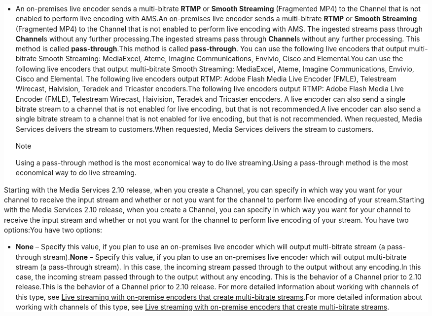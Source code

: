 * <span data-ttu-id="c25e0-111">An on-premises live encoder sends a multi-bitrate **RTMP** or **Smooth Streaming** (Fragmented MP4) to the Channel that is not enabled to perform live encoding with AMS.</span><span class="sxs-lookup"><span data-stu-id="c25e0-111">An on-premises live encoder sends a multi-bitrate **RTMP** or **Smooth Streaming** (Fragmented MP4) to the Channel that is not enabled to perform live encoding with AMS.</span></span> <span data-ttu-id="c25e0-112">The ingested streams pass through **Channel**s without any further processing.</span><span class="sxs-lookup"><span data-stu-id="c25e0-112">The ingested streams pass through **Channel**s without any further processing.</span></span> <span data-ttu-id="c25e0-113">This method is called **pass-through**.</span><span class="sxs-lookup"><span data-stu-id="c25e0-113">This method is called **pass-through**.</span></span> <span data-ttu-id="c25e0-114">You can use the following live encoders that output multi-bitrate Smooth Streaming: MediaExcel, Ateme, Imagine Communications, Envivio, Cisco and Elemental.</span><span class="sxs-lookup"><span data-stu-id="c25e0-114">You can use the following live encoders that output multi-bitrate Smooth Streaming: MediaExcel, Ateme, Imagine Communications, Envivio, Cisco and Elemental.</span></span> <span data-ttu-id="c25e0-115">The following live encoders output RTMP: Adobe Flash Media Live Encoder (FMLE), Telestream Wirecast, Haivision, Teradek and Tricaster encoders.</span><span class="sxs-lookup"><span data-stu-id="c25e0-115">The following live encoders output RTMP: Adobe Flash Media Live Encoder (FMLE), Telestream Wirecast, Haivision, Teradek and Tricaster encoders.</span></span>  <span data-ttu-id="c25e0-116">A live encoder can also send a single bitrate stream to a channel that is not enabled for live encoding, but that is not recommended.</span><span class="sxs-lookup"><span data-stu-id="c25e0-116">A live encoder can also send a single bitrate stream to a channel that is not enabled for live encoding, but that is not recommended.</span></span> <span data-ttu-id="c25e0-117">When requested, Media Services delivers the stream to customers.</span><span class="sxs-lookup"><span data-stu-id="c25e0-117">When requested, Media Services delivers the stream to customers.</span></span>
  
  > [!NOTE]
  > <span data-ttu-id="c25e0-118">Using a pass-through method is the most economical way to do live streaming.</span><span class="sxs-lookup"><span data-stu-id="c25e0-118">Using a pass-through method is the most economical way to do live streaming.</span></span>
  > 
  > 

<span data-ttu-id="c25e0-119">Starting with the Media Services 2.10 release, when you create a Channel, you can specify in which way you want for your channel to receive the input stream and whether or not you want for the channel to perform live encoding of your stream.</span><span class="sxs-lookup"><span data-stu-id="c25e0-119">Starting with the Media Services 2.10 release, when you create a Channel, you can specify in which way you want for your channel to receive the input stream and whether or not you want for the channel to perform live encoding of your stream.</span></span> <span data-ttu-id="c25e0-120">You have two options:</span><span class="sxs-lookup"><span data-stu-id="c25e0-120">You have two options:</span></span>

* <span data-ttu-id="c25e0-121">**None** – Specify this value, if you plan to use an on-premises live encoder which will output multi-bitrate stream (a pass-through stream).</span><span class="sxs-lookup"><span data-stu-id="c25e0-121">**None** – Specify this value, if you plan to use an on-premises live encoder which will output multi-bitrate stream (a pass-through stream).</span></span> <span data-ttu-id="c25e0-122">In this case, the incoming stream passed through to the output without any encoding.</span><span class="sxs-lookup"><span data-stu-id="c25e0-122">In this case, the incoming stream passed through to the output without any encoding.</span></span> <span data-ttu-id="c25e0-123">This is the behavior of a Channel prior to 2.10 release.</span><span class="sxs-lookup"><span data-stu-id="c25e0-123">This is the behavior of a Channel prior to 2.10 release.</span></span>  <span data-ttu-id="c25e0-124">For more detailed information about working with channels of this type, see [Live streaming with on-premise encoders that create multi-bitrate streams](media-services-live-streaming-with-onprem-encoders.md).</span><span class="sxs-lookup"><span data-stu-id="c25e0-124">For more detailed information about working with channels of this type, see [Live streaming with on-premise encoders that create multi-bitrate streams](media-services-live-streaming-with-onprem-encoders.md).</span></span>